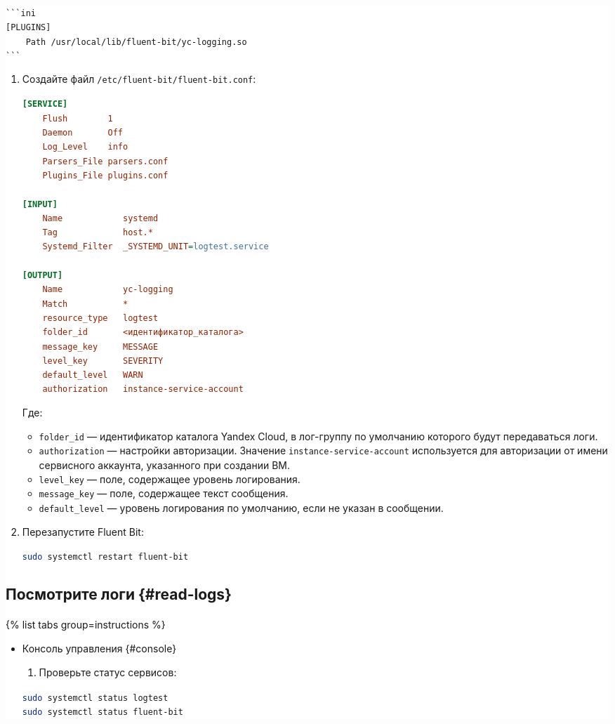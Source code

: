     ```ini
    [PLUGINS]
        Path /usr/local/lib/fluent-bit/yc-logging.so
    ```

1. Создайте файл `/etc/fluent-bit/fluent-bit.conf`:

    ```ini
    [SERVICE]
        Flush        1
        Daemon       Off
        Log_Level    info
        Parsers_File parsers.conf
        Plugins_File plugins.conf

    [INPUT]
        Name            systemd
        Tag             host.*
        Systemd_Filter  _SYSTEMD_UNIT=logtest.service

    [OUTPUT]
        Name            yc-logging
        Match           *
        resource_type   logtest
        folder_id       <идентификатор_каталога>
        message_key     MESSAGE
        level_key       SEVERITY
        default_level   WARN
        authorization   instance-service-account
    ```

    Где:
    - `folder_id` — идентификатор каталога Yandex Cloud, в лог-группу по умолчанию которого будут передаваться логи.
    - `authorization` — настройки авторизации. Значение `instance-service-account` используется для авторизации от имени сервисного аккаунта, указанного при создании ВМ.
    - `level_key` — поле, содержащее уровень логирования.
    - `message_key` — поле, содержащее текст сообщения.
    - `default_level` — уровень логирования по умолчанию, если не указан в сообщении.

1. Перезапустите Fluent Bit:

    ```bash
    sudo systemctl restart fluent-bit
    ```

## Посмотрите логи {#read-logs}

{% list tabs group=instructions %}

- Консоль управления {#console}

    1. Проверьте статус сервисов:

    ```bash
    sudo systemctl status logtest
    sudo systemctl status fluent-bit
    ```
